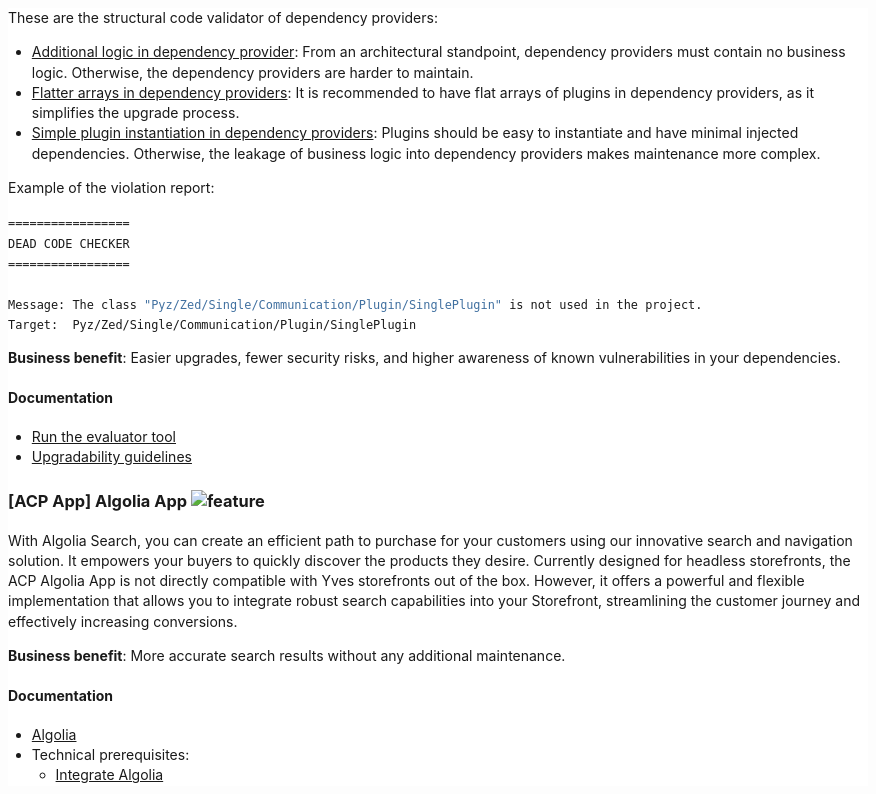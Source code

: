 These are the structural code validator of dependency providers:

* [Additional logic in dependency provider](/docs/scos/dev/guidelines/keeping-a-project-upgradable/upgradability-guidelines/additional-logic-in-dependency-provider.html): From an architectural standpoint, dependency providers must contain no business logic. Otherwise, the dependency providers are harder to maintain.
* [Flatter arrays in dependency providers](/docs/scos/dev/guidelines/keeping-a-project-upgradable/upgradability-guidelines/multidimensional-array.html): It is recommended to have flat arrays of plugins in dependency providers, as it simplifies the upgrade process.
* [Simple plugin instantiation in dependency providers](/docs/scos/dev/guidelines/keeping-a-project-upgradable/upgradability-guidelines/multidimensional-array.html): Plugins should be easy to instantiate and have minimal injected dependencies. Otherwise, the leakage of business logic into dependency providers makes maintenance more complex.

Example of the violation report:
```bash
=================
DEAD CODE CHECKER
=================

Message: The class "Pyz/Zed/Single/Communication/Plugin/SinglePlugin" is not used in the project.
Target:  Pyz/Zed/Single/Communication/Plugin/SinglePlugin
```

**Business benefit**: Easier upgrades, fewer security risks, and higher awareness of known vulnerabilities in your dependencies.

#### Documentation

* [Run the evaluator tool](/docs/scos/dev/guidelines/keeping-a-project-upgradable/run-the-evaluator-tool.html)
* [Upgradability guidelines](/docs/scos/dev/guidelines/keeping-a-project-upgradable/upgradability-guidelines/upgradability-guidelines.html)


### [ACP App] Algolia App <span class="inline-img">![feature](https://spryker.s3.eu-central-1.amazonaws.com/docs/scos/user/intro-to-spryker/releases/release-notes/feature.png)</span>

With Algolia Search, you can create an efficient path to purchase for your customers using our innovative search and navigation solution. It empowers your buyers to quickly discover the products they desire. Currently designed for headless storefronts, the ACP Algolia App is not directly compatible with Yves storefronts out of the box. However, it offers a powerful and flexible implementation that allows you to integrate robust search capabilities into your Storefront, streamlining the customer journey and effectively increasing conversions.

**Business benefit**: More accurate search results without any additional maintenance.

#### Documentation

* [Algolia](/docs/pbc/all/search/202307.0/base-shop/third-party-integrations/algolia.html)
* Technical prerequisites:
  * [Integrate Algolia](/docs/pbc/all/search/202307.0/third-party-integrations/integrate-algolia.html)
